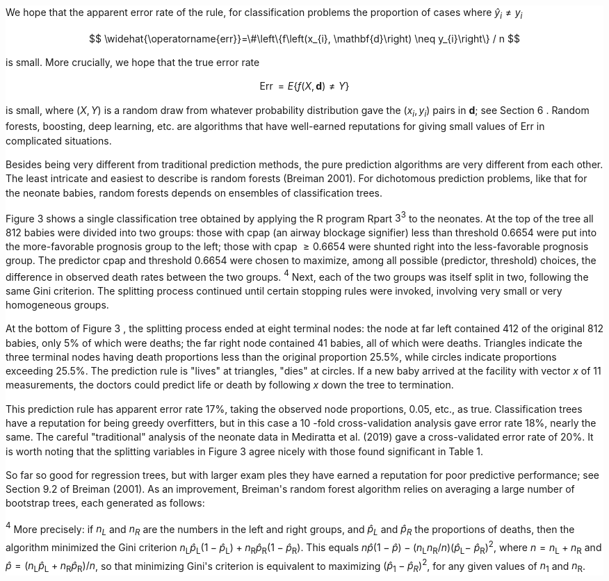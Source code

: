 We hope that the apparent error rate of the rule, for classification problems the proportion of cases where $\hat{y}_{i} \neq y_{i}$

$$
\widehat{\operatorname{err}}=\#\left\{f\left(x_{i}, \mathbf{d}\right) \neq y_{i}\right\} / n
$$

is small. More crucially, we hope that the true error rate

$$
\operatorname{Err}=E\{f(X, \mathbf{d}) \neq Y\}
$$

is small, where $(X, Y)$ is a random draw from whatever probability distribution gave the $\left(x_{i}, y_{i}\right)$ pairs in $\mathbf{d}$; see Section 6 . Random forests, boosting, deep learning, etc. are algorithms that have well-earned reputations for giving small values of Err in complicated situations.

Besides being very different from traditional prediction methods, the pure prediction algorithms are very different from each other. The least intricate and easiest to describe is random forests (Breiman 2001). For dichotomous prediction problems, like that for the neonate babies, random forests depends on ensembles of classification trees.

Figure 3 shows a single classification tree obtained by applying the $\mathrm{R}$ program Rpart $3^{3}$ to the neonates. At the top of the tree all 812 babies were divided into two groups: those with cpap (an airway blockage signifier) less than threshold $0.6654$ were put into the more-favorable prognosis group to the left; those with cpap $\geq 0.6654$ were shunted right into the less-favorable prognosis group. The predictor cpap and threshold $0.6654$ were chosen to maximize, among all possible (predictor, threshold) choices, the difference in observed death rates between the two groups. $^{4}$ Next, each of the two groups was itself split in two, following the same Gini criterion. The splitting process continued until certain stopping rules were invoked, involving very small or very homogeneous groups.

At the bottom of Figure 3 , the splitting process ended at eight terminal nodes: the node at far left contained 412 of the original 812 babies, only $5 \%$ of which were deaths; the far right node contained 41 babies, all of which were deaths. Triangles indicate the three terminal nodes having death proportions less than the original proportion $25.5 \%$, while circles indicate proportions exceeding $25.5 \%$. The prediction rule is "lives" at triangles, "dies" at circles. If a new baby arrived at the facility with vector $x$ of 11 measurements, the doctors could predict life or death by following $x$ down the tree to termination.

This prediction rule has apparent error rate $17 \%$, taking the observed node proportions, $0.05$, etc., as true. Classification trees have a reputation for being greedy overfitters, but in this case a 10 -fold cross-validation analysis gave error rate $18 \%$, nearly the same. The careful "traditional" analysis of the neonate data in Mediratta et al. (2019) gave a cross-validated error rate of $20 \%$. It is worth noting that the splitting variables in Figure 3 agree nicely with those found significant in Table $1 .$

So far so good for regression trees, but with larger exam ples they have earned a reputation for poor predictive performance; see Section $9.2$ of Breiman (2001). As an improvement, Breiman's random forest algorithm relies on averaging a large number of bootstrap trees, each generated as follows:

${ }^{4}$ More precisely: if $n_{L}$ and $n_{R}$ are the numbers in the left and right groups, and $\hat{p}_{L}$ and $\hat{p}_{R}$ the proportions of deaths, then the algorithm minimized the Gini criterion $n_{\mathrm{L}} \hat{p}_{\mathrm{L}}\left(1-\hat{p}_{\mathrm{L}}\right)+n_{\mathrm{R}} \hat{p}_{\mathrm{R}}\left(1-\hat{p}_{\mathrm{R}}\right)$. This equals $n \hat{p}(1-\hat{p})-\left(n_{\mathrm{L}} n_{\mathrm{R}} / n\right)\left(\hat{p}_{\mathrm{L}}-\right.$ $\left.\hat{p}_{\mathrm{R}}\right)^{2}$, where $n=n_{\mathrm{L}}+n_{\mathrm{R}}$ and $\hat{p}=\left(n_{\mathrm{L}} \hat{p}_{\mathrm{L}}+n_{\mathrm{R}} \hat{p}_{\mathrm{R}}\right) / n$, so that minimizing Gini's criterion is equivalent to maximizing $\left(\hat{p}_{1}-\hat{p}_{R}\right)^{2}$, for any given values of $n_{1}$ and $n_{\mathrm{R}}$. 
